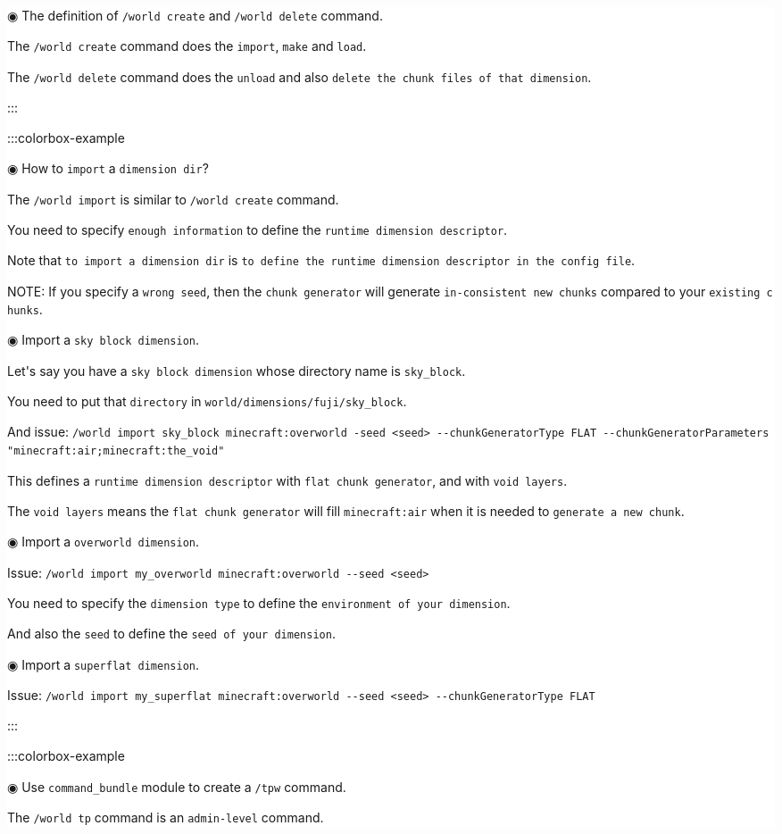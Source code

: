   
  
  ◉ The definition of `/world create` and `/world delete` command.
  
  The `/world create` command does the `import`, `make` and `load`.
  
  The `/world delete` command does the `unload` and also `delete the chunk files of that dimension`.


:::

:::colorbox-example

  ◉ How to `import` a `dimension dir`?
  
  The `/world import` is similar to `/world create` command.
  
  You need to specify `enough information` to define the `runtime dimension descriptor`.
  
  Note that `to import a dimension dir` is `to define the runtime dimension descriptor in the config file`.
  
  NOTE: If you specify a `wrong seed`, then the `chunk generator` will generate `in-consistent new chunks` compared to your `existing chunks`.
  
  
  
  ◉ Import a `sky block dimension`.
  
  Let's say you have a `sky block dimension` whose directory name is `sky_block`.
  
  You need to put that `directory` in `world/dimensions/fuji/sky_block`.
  
  
  
  And issue: `/world import sky_block minecraft:overworld -seed <seed> --chunkGeneratorType FLAT --chunkGeneratorParameters "minecraft:air;minecraft:the_void"`
  
  This defines a `runtime dimension descriptor` with `flat chunk generator`, and with `void layers`.
  
  The `void layers` means the `flat chunk generator` will fill `minecraft:air` when it is needed to `generate a new chunk`.
  
  
  
  ◉ Import a `overworld dimension`.
  
  Issue: `/world import my_overworld minecraft:overworld --seed <seed>`
  
  You need to specify the `dimension type` to define the `environment of your dimension`.
  
  And also the `seed` to define the `seed of your dimension`.
  
  
  
  ◉ Import a `superflat dimension`.
  
  Issue: `/world import my_superflat minecraft:overworld --seed <seed> --chunkGeneratorType FLAT`


:::

:::colorbox-example

  ◉ Use `command_bundle` module to create a `/tpw` command.
  
  The `/world tp` command is an `admin-level` command.
  